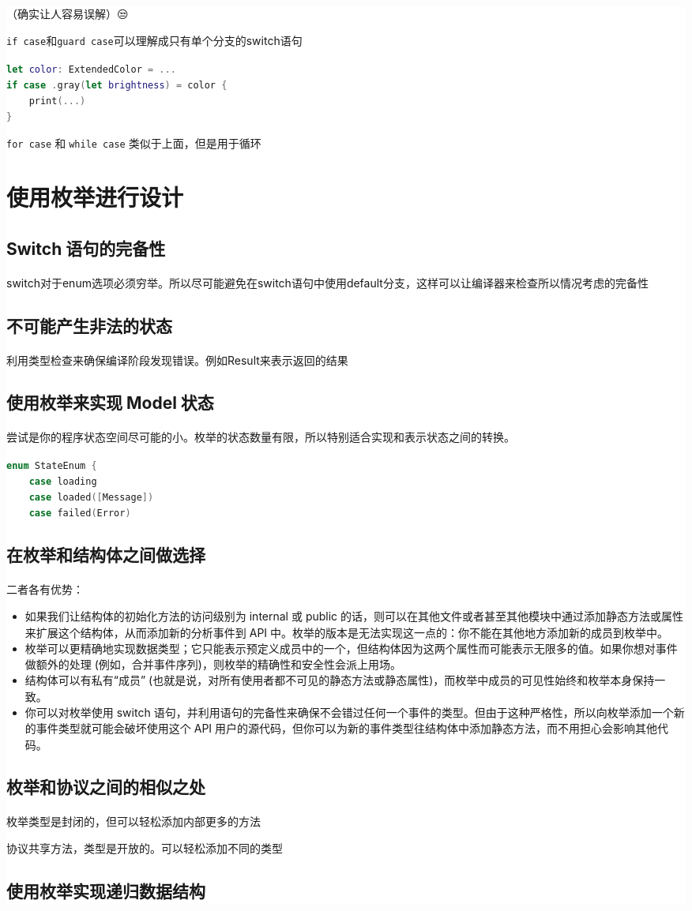 （确实让人容易误解）😒

`if case`和`guard case`可以理解成只有单个分支的switch语句

```swift
let color: ExtendedColor = ...
if case .gray(let brightness) = color {
	print(...)
}
```

`for case` 和 `while case` 类似于上面，但是用于循环

# 使用枚举进行设计

## Switch 语句的完备性

switch对于enum选项必须穷举。所以尽可能避免在switch语句中使用default分支，这样可以让编译器来检查所以情况考虑的完备性

## 不可能产生非法的状态

利用类型检查来确保编译阶段发现错误。例如Result来表示返回的结果

## 使用枚举来实现 Model 状态

尝试是你的程序状态空间尽可能的小。枚举的状态数量有限，所以特别适合实现和表示状态之间的转换。

```swift
enum StateEnum {
	case loading
	case loaded([Message])
	case failed(Error)
```

## 在枚举和结构体之间做选择

二者各有优势：

- 如果我们让结构体的初始化方法的访问级别为 internal 或 public 的话，则可以在其他文件或者甚至其他模块中通过添加静态方法或属性来扩展这个结构体，从而添加新的分析事件到 API 中。枚举的版本是无法实现这一点的：你不能在其他地方添加新的成员到枚举中。
- 枚举可以更精确地实现数据类型；它只能表示预定义成员中的一个，但结构体因为这两个属性而可能表示无限多的值。如果你想对事件做额外的处理 (例如，合并事件序列)，则枚举的精确性和安全性会派上用场。
- 结构体可以有私有“成员” (也就是说，对所有使用者都不可见的静态方法或静态属性)，而枚举中成员的可见性始终和枚举本身保持一致。
- 你可以对枚举使用 switch 语句，并利用语句的完备性来确保不会错过任何一个事件的类型。但由于这种严格性，所以向枚举添加一个新的事件类型就可能会破坏使用这个 API 用户的源代码，但你可以为新的事件类型往结构体中添加静态方法，而不用担心会影响其他代码。

## 枚举和协议之间的相似之处

枚举类型是封闭的，但可以轻松添加内部更多的方法

协议共享方法，类型是开放的。可以轻松添加不同的类型

## 使用枚举实现递归数据结构
